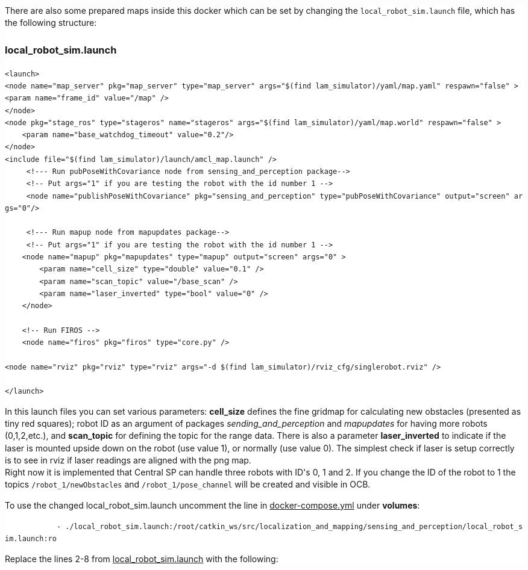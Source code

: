 There are also some prepared maps inside this docker which can be set by changing the `local_robot_sim.launch` file, which has the following structure:
### <a name="localrobotsimlaunch">local_robot_sim.launch</a>
```
<launch>
<node name="map_server" pkg="map_server" type="map_server" args="$(find lam_simulator)/yaml/map.yaml" respawn="false" >
<param name="frame_id" value="/map" />
</node>
<node pkg="stage_ros" type="stageros" name="stageros" args="$(find lam_simulator)/yaml/map.world" respawn="false" >
    <param name="base_watchdog_timeout" value="0.2"/>
</node>
<include file="$(find lam_simulator)/launch/amcl_map.launch" />
     <!--- Run pubPoseWithCovariance node from sensing_and_perception package-->
     <!-- Put args="1" if you are testing the robot with the id number 1 -->
     <node name="publishPoseWithCovariance" pkg="sensing_and_perception" type="pubPoseWithCovariance" output="screen" args="0"/>	

     <!--- Run mapup node from mapupdates package-->
     <!-- Put args="1" if you are testing the robot with the id number 1 -->
    <node name="mapup" pkg="mapupdates" type="mapup" output="screen" args="0" >
        <param name="cell_size" type="double" value="0.1" />
        <param name="scan_topic" value="/base_scan" />
        <param name="laser_inverted" type="bool" value="0" />
    </node>

    <!-- Run FIROS -->
    <node name="firos" pkg="firos" type="core.py" />

<node name="rviz" pkg="rviz" type="rviz" args="-d $(find lam_simulator)/rviz_cfg/singlerobot.rviz" /> 

</launch>
```
In this launch files you can set various parameters: **cell_size** defines the fine gridmap for calculating new obstacles (presented as tiny red squares); robot ID as an argument of packages _sending_and_perception_ and _mapupdates_ for having more robots (0,1,2,etc.), and **scan_topic** for defining the topic for the range data.
There is also a parameter **laser_inverted** to indicate if the laser is mounted upside down on the robot (use value 1), or normally (use value 0). The simplest check if laser is setup correctly is to see in rviz if laser readings are aligned with the png map.  
Right now it is implemented that Central SP can handle three robots with ID's 0, 1 and 2. If you change the ID of the robot to 1 the topics `/robot_1/newObstacles` and `/robot_1/pose_channel` will be created and visible in OCB.

To use the changed local_robot_sim.launch uncomment the line in [docker-compose.yml](./opil_server_sp_install.md#dockercomposelocal) under **volumes**:
```
            - ./local_robot_sim.launch:/root/catkin_ws/src/localization_and_mapping/sensing_and_perception/local_robot_sim.launch:ro
```
Replace the lines 2-8 from [local_robot_sim.launch](#localrobotsimlaunch) with the following:
